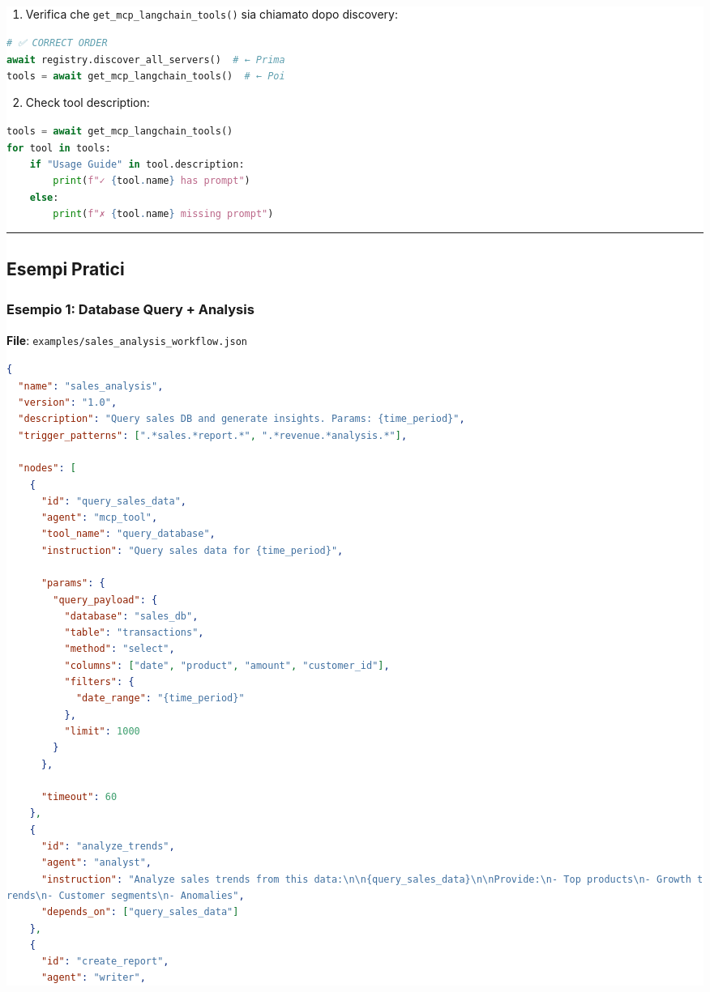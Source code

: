 1. Verifica che `get_mcp_langchain_tools()` sia chiamato dopo discovery:
```python
# ✅ CORRECT ORDER
await registry.discover_all_servers()  # ← Prima
tools = await get_mcp_langchain_tools()  # ← Poi
```

2. Check tool description:
```python
tools = await get_mcp_langchain_tools()
for tool in tools:
    if "Usage Guide" in tool.description:
        print(f"✓ {tool.name} has prompt")
    else:
        print(f"✗ {tool.name} missing prompt")
```

---

## Esempi Pratici

### Esempio 1: Database Query + Analysis

**File**: `examples/sales_analysis_workflow.json`

```json
{
  "name": "sales_analysis",
  "version": "1.0",
  "description": "Query sales DB and generate insights. Params: {time_period}",
  "trigger_patterns": [".*sales.*report.*", ".*revenue.*analysis.*"],

  "nodes": [
    {
      "id": "query_sales_data",
      "agent": "mcp_tool",
      "tool_name": "query_database",
      "instruction": "Query sales data for {time_period}",

      "params": {
        "query_payload": {
          "database": "sales_db",
          "table": "transactions",
          "method": "select",
          "columns": ["date", "product", "amount", "customer_id"],
          "filters": {
            "date_range": "{time_period}"
          },
          "limit": 1000
        }
      },

      "timeout": 60
    },
    {
      "id": "analyze_trends",
      "agent": "analyst",
      "instruction": "Analyze sales trends from this data:\n\n{query_sales_data}\n\nProvide:\n- Top products\n- Growth trends\n- Customer segments\n- Anomalies",
      "depends_on": ["query_sales_data"]
    },
    {
      "id": "create_report",
      "agent": "writer",
```